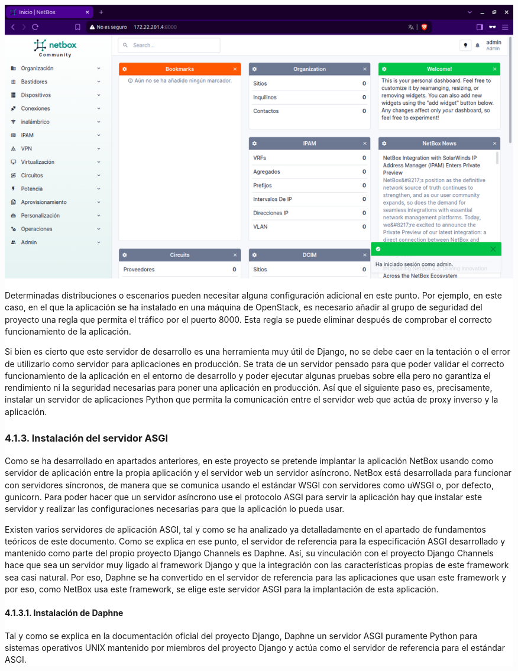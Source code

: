 ![](img/img1.png)

Determinadas distribuciones o escenarios pueden necesitar alguna configuración adicional en este punto. Por ejemplo, en este caso, en el que la aplicación se ha instalado en una máquina de OpenStack, es necesario añadir al grupo de seguridad del proyecto una regla que permita el tráfico por el puerto 8000. Esta regla se puede eliminar después de comprobar el correcto funcionamiento de la aplicación.

Si bien es cierto que este servidor de desarrollo es una herramienta muy útil de Django, no se debe caer en la tentación o el error de utilizarlo como servidor para aplicaciones en producción. Se trata de un servidor pensado para que poder validar el correcto funcionamiento de la aplicación en el entorno de desarrollo y poder ejecutar algunas pruebas sobre ella pero no garantiza el rendimiento ni la seguridad necesarias para poner una aplicación en producción. Así que el siguiente paso es, precisamente, instalar un servidor de aplicaciones Python que permita la comunicación entre el servidor web que actúa de proxy inverso y la aplicación.

### 4.1.3. Instalación del servidor ASGI

Como se ha desarrollado en apartados anteriores, en este proyecto se pretende implantar la aplicación NetBox usando como servidor de aplicación entre la propia aplicación y el servidor web un servidor asíncrono. NetBox está desarrollada para funcionar con servidores síncronos, de manera que se comunica usando el estándar WSGI con servidores como uWSGI o, por defecto, gunicorn. Para poder hacer que un servidor asíncrono use el protocolo ASGI para servir la aplicación hay que instalar este servidor y realizar las configuraciones necesarias para que la aplicación lo pueda usar.

Existen varios servidores de aplicación ASGI, tal y como se ha analizado ya detalladamente en el apartado de fundamentos teóricos de este documento. Como se explica en ese punto, el servidor de referencia para la especificación ASGI desarrollado y mantenido como parte del propio proyecto Django Channels es Daphne. Así, su vinculación con el proyecto Django Channels hace que sea un servidor muy ligado al framework Django y que la integración con las características propias de este framework sea casi natural. Por eso, Daphne se ha convertido en el servidor de referencia para las aplicaciones que usan este framework y por eso, como NetBox usa este framework, se elige este servidor ASGI para la implantación de esta aplicación.

#### 4.1.3.1. Instalación de Daphne

Tal y como se explica en la documentación oficial del proyecto Django, Daphne un servidor ASGI puramente Python para sistemas operativos UNIX mantenido por miembros del proyecto Django y actúa como el servidor de referencia para el estándar ASGI.


